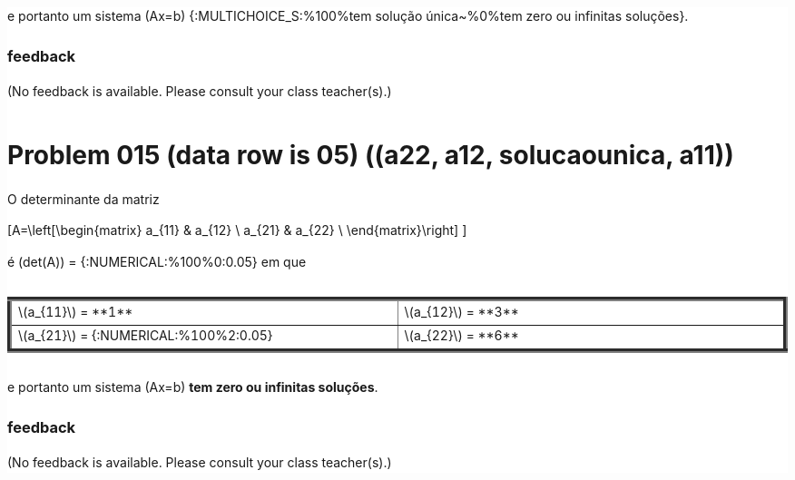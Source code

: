   e portanto um sistema \(Ax=b\) {:MULTICHOICE_S:%100%tem solução única\~%0%tem zero ou infinitas soluções}.





### feedback


(No feedback is available. Please consult your class teacher(s).)




# Problem 015 (data row is 05) ((a22, a12, solucaounica, a11))

O determinante da matriz

\[A=\left[\begin{matrix}
a_{11} & a_{12} \\
a_{21} & a_{22} \\
\end{matrix}\right]
\]

é \(det(A)\) = {:NUMERICAL:%100%0:0.05} em que

<table style="border-collapse: collapse; width: 100%; display: inline-table; border: 10" border="5" >
    <colgroup>
      <col style="width: 50%">
      <col style="width: 50%;">
    </colgroup>
    <tbody>
      <tr>
        <td>\(a_{11}\) = **1**</td>
        <td>\(a_{12}\) = **3**</td>
      </tr>
      <tr>
        <td>\(a_{21}\) = {:NUMERICAL:%100%2:0.05}</td>
        <td>\(a_{22}\) = **6**</td>
      </tr>
    </tbody>
  </table>

  e portanto um sistema \(Ax=b\) **tem zero ou infinitas soluções**.





### feedback


(No feedback is available. Please consult your class teacher(s).)



